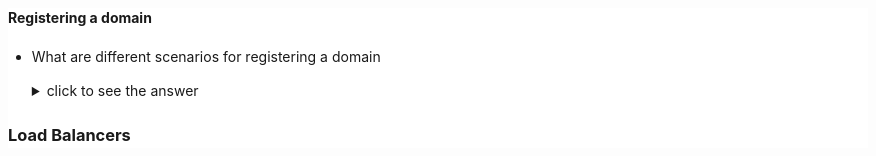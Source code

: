 #### Registering a domain

- What are different scenarios for registering a domain
    <details>
    <summary>click to see the answer</summary>
    <ul>
    <li>Registrar and Public DNS Hosting role</li>

  ```plantuml
  @startuml domain-registration-traditional
  !theme materia-outline
  actor Developer as user
  participant "Route53\nRegistrar Role" as r53_registrar
  participant "Route53\nDNS Hosting Role" as r53_dns_hosting
  participant "TLD Server for *.domain" as tld_server
  user -> r53_registrar: Requests domain registration\nand pays 1 time fee
  r53_registrar -> r53_dns_hosting : Requests cretion of public hosted zone
  return 4x Name Servers

  r53_registrar -> tld_server : Passes the Name Servers to

  tld_server -> tld_server : Creates entries\nfor the Name Servers

  tld_server -> r53_dns_hosting : Points to 4 NS Servers in Public Hosted Zone

  @enduml
  ```

    <li>Hosting only role</li>

  ```plantuml
  @startuml domain-registration-traditional
  !theme materia-outline
  actor Developer as user
  participant "Route53\nRegistrar Role" as r53_registrar
  participant "3rd Party Domain Hosting" as r53_dns_hosting
  participant "TLD Server for *.domain" as tld_server
  user -> r53_registrar: Requests domain registration\nand pays 1 time fee
  r53_registrar -> r53_dns_hosting : Requests cretion of public hosted zone
  return 4x Name Servers

  r53_registrar -> tld_server : Passes the Name Servers to

  tld_server -> tld_server : Creates entries\nfor the Name Servers

  tld_server -> r53_dns_hosting : Points to 4 NS Servers in Public Hosted Zone

  @enduml
  ```

    </ul>
  </details>

### Load Balancers
